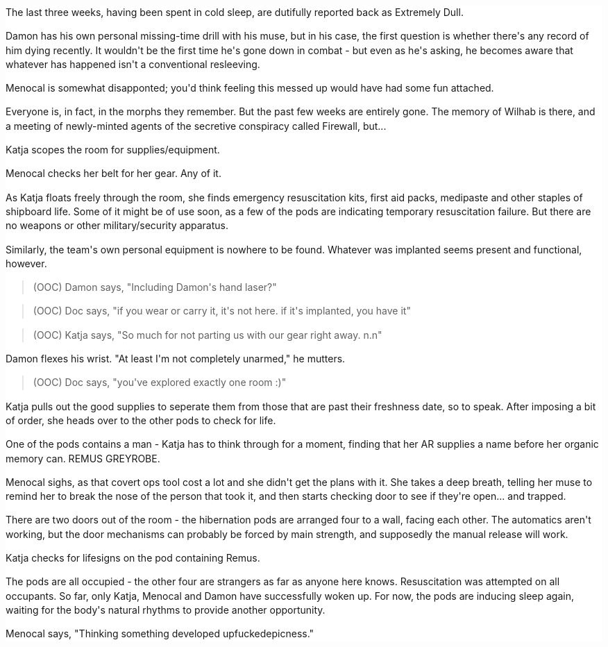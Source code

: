 The last three weeks, having been spent in cold sleep, are dutifully reported back as Extremely Dull.

Damon has his own personal missing-time drill with his muse, but in his case, the first question is whether there's any record of him dying recently. It wouldn't be the first time he's gone down in combat - but even as he's asking, he becomes aware that whatever has happened isn't a conventional resleeving.

Menocal is somewhat disapponted; you'd think feeling this messed up would have had some fun attached.

Everyone is, in fact, in the morphs they remember. But the past few weeks are entirely gone. The memory of Wilhab is there, and a meeting of newly-minted agents of the secretive conspiracy called Firewall, but...

Katja scopes the room for supplies/equipment.

Menocal checks her belt for her gear. Any of it.

As Katja floats freely through the room, she finds emergency resuscitation kits, first aid packs, medipaste and other staples of shipboard life. Some of it might be of use soon, as a few of the pods are indicating temporary resuscitation failure. But there are no weapons or other military/security apparatus.

Similarly, the team's own personal equipment is nowhere to be found. Whatever was implanted seems present and functional, however.

> (OOC) Damon says, "Including Damon's hand laser?"

> (OOC) Doc says, "if you wear or carry it, it's not here. if it's implanted, you have it"

> (OOC) Katja says, "So much for not parting us with our gear right away. n.n"

Damon flexes his wrist. "At least I'm not completely unarmed," he mutters.

> (OOC) Doc says, "you've explored exactly one room :)"

Katja pulls out the good supplies to seperate them from those that are past their freshness date, so to speak. After imposing a bit of order, she heads over to the other pods to check for life.

One of the pods contains a man - Katja has to think through for a moment, finding that her AR supplies a name before her organic memory can. REMUS GREYROBE.

Menocal sighs, as that covert ops tool cost a lot and she didn't get the plans with it. She takes a deep breath, telling her muse to remind her to break the nose of the person that took it, and then starts checking door to see if they're open... and trapped.

There are two doors out of the room - the hibernation pods are arranged four to a wall, facing each other. The automatics aren't working, but the door mechanisms can probably be forced by main strength, and supposedly the manual release will work.

Katja checks for lifesigns on the pod containing Remus.

The pods are all occupied - the other four are strangers as far as anyone here knows. Resuscitation was attempted on all occupants. So far, only Katja, Menocal and Damon have successfully woken up. For now, the pods are inducing sleep again, waiting for the body's natural rhythms to provide another opportunity.

Menocal says, "Thinking something developed upfuckedepicness."
